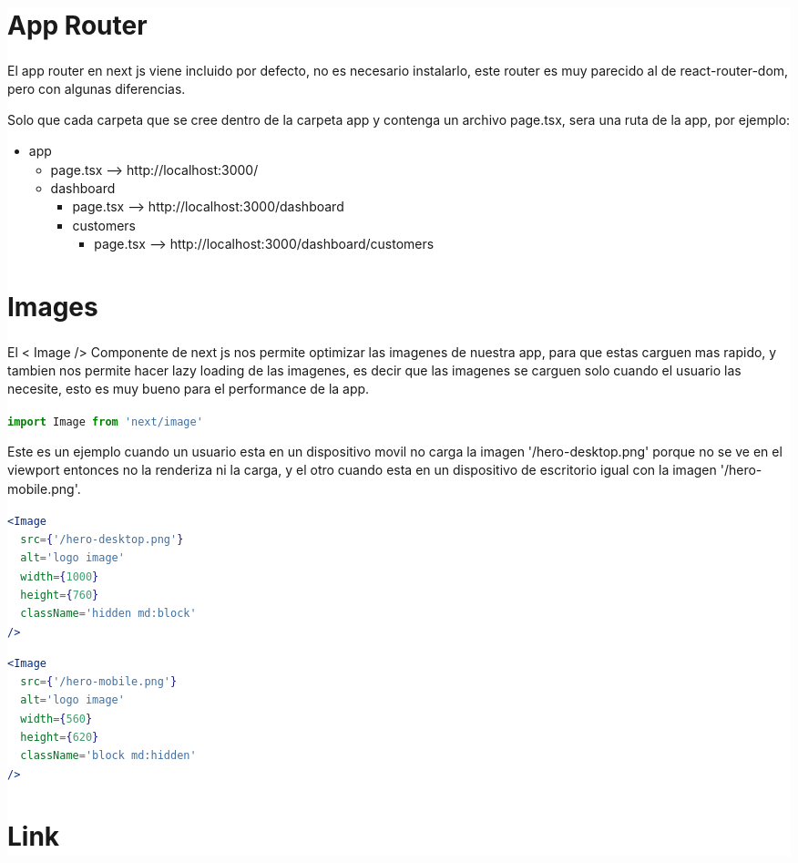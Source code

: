 # App Router

El app router en next js viene incluido por defecto, no es necesario instalarlo, este router es muy parecido al de react-router-dom, pero con algunas diferencias.

Solo que cada carpeta que se cree dentro de la carpeta app y contenga un archivo page.tsx, sera una ruta de la app, por ejemplo:



- app
  - page.tsx -->  http://localhost:3000/
  - dashboard
    - page.tsx -->  http://localhost:3000/dashboard
    - customers
      - page.tsx -->  http://localhost:3000/dashboard/customers

# Images

El < Image /> Componente de next js nos permite optimizar las imagenes de nuestra app, para que estas carguen mas rapido, y tambien nos permite hacer lazy loading de las imagenes, es decir que las imagenes se carguen solo cuando el usuario las necesite, esto es muy bueno para el performance de la app.

```jsx
import Image from 'next/image' 
```

Este es un ejemplo cuando un usuario esta en un dispositivo movil no carga la imagen '/hero-desktop.png' porque no se ve en el viewport entonces no la renderiza ni la carga, y el otro cuando esta en un dispositivo de escritorio igual con la imagen '/hero-mobile.png'.


```jsx
<Image 
  src={'/hero-desktop.png'} 
  alt='logo image' 
  width={1000} 
  height={760} 
  className='hidden md:block' 
/>
```
```jsx
<Image 
  src={'/hero-mobile.png'} 
  alt='logo image' 
  width={560} 
  height={620} 
  className='block md:hidden' 
/>
```
# Link 
